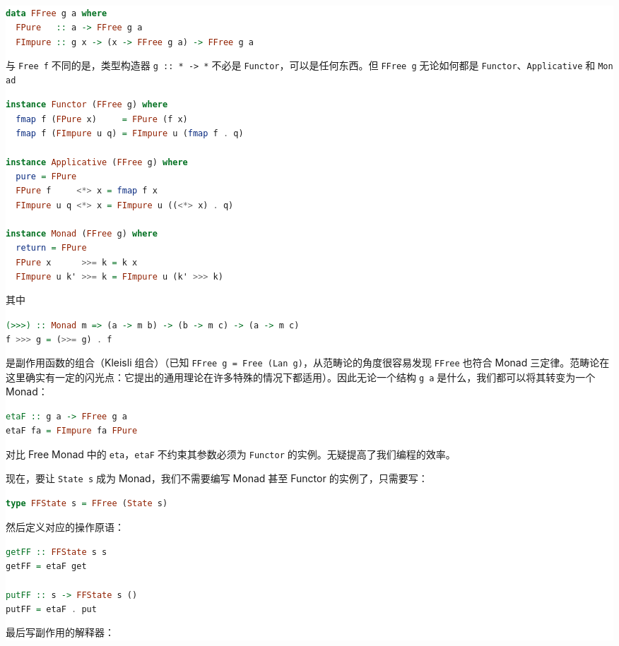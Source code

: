 ````haskell
data FFree g a where
  FPure   :: a -> FFree g a
  FImpure :: g x -> (x -> FFree g a) -> FFree g a
````

与 `Free f` 不同的是，类型构造器 `g :: * -> *` 不必是 `Functor`，可以是任何东西。但 `FFree g` 无论如何都是 `Functor`、`Applicative` 和 `Monad`

````haskell
instance Functor (FFree g) where
  fmap f (FPure x)     = FPure (f x)
  fmap f (FImpure u q) = FImpure u (fmap f . q)

instance Applicative (FFree g) where
  pure = FPure
  FPure f     <*> x = fmap f x
  FImpure u q <*> x = FImpure u ((<*> x) . q)

instance Monad (FFree g) where
  return = FPure
  FPure x      >>= k = k x
  FImpure u k' >>= k = FImpure u (k' >>> k)
````

其中

````haskell
(>>>) :: Monad m => (a -> m b) -> (b -> m c) -> (a -> m c)
f >>> g = (>>= g) . f
````

是副作用函数的组合（Kleisli 组合）（已知 `FFree g = Free (Lan g)`，从范畴论的角度很容易发现 `FFree` 也符合 Monad 三定律。范畴论在这里确实有一定的闪光点：它提出的通用理论在许多特殊的情况下都适用）。因此无论一个结构 `g a` 是什么，我们都可以将其转变为一个 Monad：

````haskell
etaF :: g a -> FFree g a
etaF fa = FImpure fa FPure
````

对比 Free Monad 中的 `eta`，`etaF` 不约束其参数必须为 `Functor` 的实例。无疑提高了我们编程的效率。

现在，要让 `State s` 成为 Monad，我们不需要编写 Monad 甚至 Functor 的实例了，只需要写：

````haskell
type FFState s = FFree (State s)
````

然后定义对应的操作原语：

````haskell
getFF :: FFState s s
getFF = etaF get

putFF :: s -> FFState s ()
putFF = etaF . put
````

最后写副作用的解释器：
